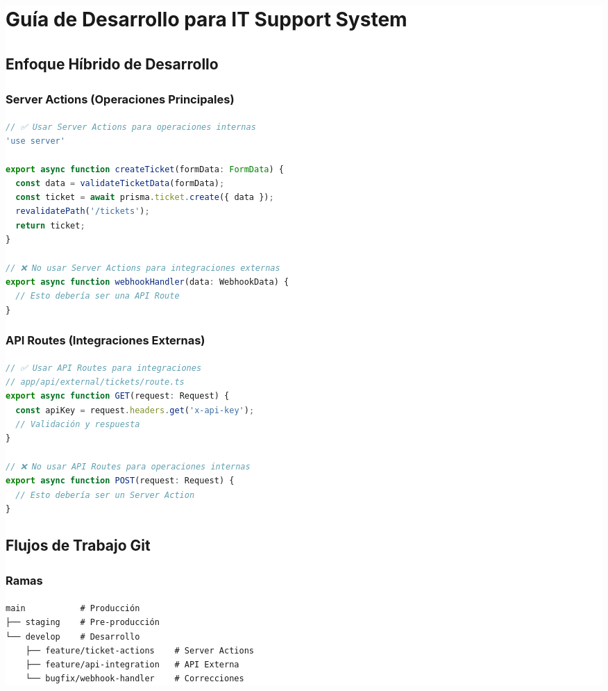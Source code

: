 # Guía de Desarrollo para IT Support System

## Enfoque Híbrido de Desarrollo

### Server Actions (Operaciones Principales)
```typescript
// ✅ Usar Server Actions para operaciones internas
'use server'

export async function createTicket(formData: FormData) {
  const data = validateTicketData(formData);
  const ticket = await prisma.ticket.create({ data });
  revalidatePath('/tickets');
  return ticket;
}

// ❌ No usar Server Actions para integraciones externas
export async function webhookHandler(data: WebhookData) {
  // Esto debería ser una API Route
}
```

### API Routes (Integraciones Externas)
```typescript
// ✅ Usar API Routes para integraciones
// app/api/external/tickets/route.ts
export async function GET(request: Request) {
  const apiKey = request.headers.get('x-api-key');
  // Validación y respuesta
}

// ❌ No usar API Routes para operaciones internas
export async function POST(request: Request) {
  // Esto debería ser un Server Action
}
```

## Flujos de Trabajo Git

### Ramas
```
main           # Producción
├── staging    # Pre-producción
└── develop    # Desarrollo
    ├── feature/ticket-actions    # Server Actions
    ├── feature/api-integration   # API Externa
    └── bugfix/webhook-handler    # Correcciones
```
